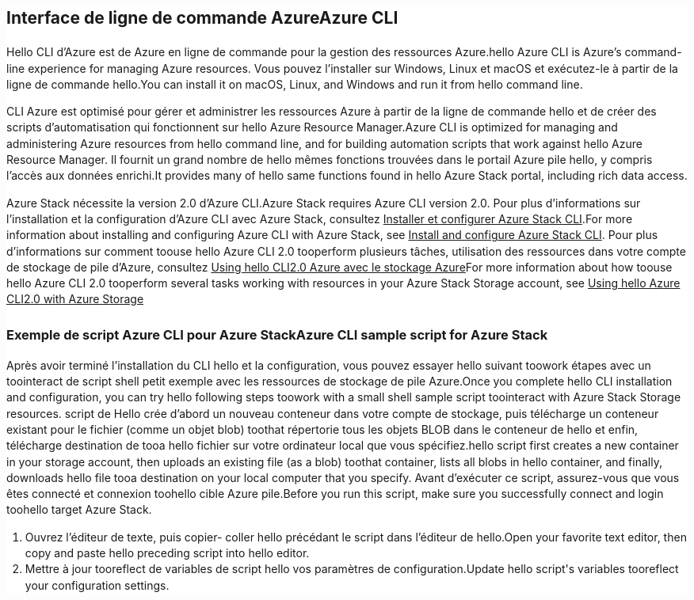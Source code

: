 ## <a name="azure-cli"></a><span data-ttu-id="b25b3-163">Interface de ligne de commande Azure</span><span class="sxs-lookup"><span data-stu-id="b25b3-163">Azure CLI</span></span>
<span data-ttu-id="b25b3-164">Hello CLI d’Azure est de Azure en ligne de commande pour la gestion des ressources Azure.</span><span class="sxs-lookup"><span data-stu-id="b25b3-164">hello Azure CLI is Azure’s command-line experience for managing Azure resources.</span></span> <span data-ttu-id="b25b3-165">Vous pouvez l’installer sur Windows, Linux et macOS et exécutez-le à partir de la ligne de commande hello.</span><span class="sxs-lookup"><span data-stu-id="b25b3-165">You can install it on macOS, Linux, and Windows and run it from hello command line.</span></span> 

<span data-ttu-id="b25b3-166">CLI Azure est optimisé pour gérer et administrer les ressources Azure à partir de la ligne de commande hello et de créer des scripts d’automatisation qui fonctionnent sur hello Azure Resource Manager.</span><span class="sxs-lookup"><span data-stu-id="b25b3-166">Azure CLI is optimized for managing and administering Azure resources from hello command line, and for building automation scripts that work against hello Azure Resource Manager.</span></span> <span data-ttu-id="b25b3-167">Il fournit un grand nombre de hello mêmes fonctions trouvées dans le portail Azure pile hello, y compris l’accès aux données enrichi.</span><span class="sxs-lookup"><span data-stu-id="b25b3-167">It provides many of hello same functions found in hello Azure Stack portal, including rich data access.</span></span>

<span data-ttu-id="b25b3-168">Azure Stack nécessite la version 2.0 d’Azure CLI.</span><span class="sxs-lookup"><span data-stu-id="b25b3-168">Azure Stack requires Azure CLI version 2.0.</span></span> <span data-ttu-id="b25b3-169">Pour plus d’informations sur l’installation et la configuration d’Azure CLI avec Azure Stack, consultez [Installer et configurer Azure Stack CLI](azure-stack-connect-cli.md).</span><span class="sxs-lookup"><span data-stu-id="b25b3-169">For more information about installing and configuring Azure CLI with Azure Stack, see [Install and configure Azure Stack CLI](azure-stack-connect-cli.md).</span></span> <span data-ttu-id="b25b3-170">Pour plus d’informations sur comment toouse hello Azure CLI 2.0 tooperform plusieurs tâches, utilisation des ressources dans votre compte de stockage de pile d’Azure, consultez [Using hello CLI2.0 Azure avec le stockage Azure](../storage/storage-azure-cli.md)</span><span class="sxs-lookup"><span data-stu-id="b25b3-170">For more information about how toouse hello Azure CLI 2.0 tooperform several tasks working with resources in your Azure Stack Storage account, see [Using hello Azure CLI2.0 with Azure Storage](../storage/storage-azure-cli.md)</span></span>

### <a name="azure-cli-sample-script-for-azure-stack"></a><span data-ttu-id="b25b3-171">Exemple de script Azure CLI pour Azure Stack</span><span class="sxs-lookup"><span data-stu-id="b25b3-171">Azure CLI sample script for Azure Stack</span></span> 
<span data-ttu-id="b25b3-172">Après avoir terminé l’installation du CLI hello et la configuration, vous pouvez essayer hello suivant toowork étapes avec un toointeract de script shell petit exemple avec les ressources de stockage de pile Azure.</span><span class="sxs-lookup"><span data-stu-id="b25b3-172">Once you complete hello CLI installation and configuration, you can try hello following steps toowork with a small shell sample script toointeract with Azure Stack Storage resources.</span></span> <span data-ttu-id="b25b3-173">script de Hello crée d’abord un nouveau conteneur dans votre compte de stockage, puis télécharge un conteneur existant pour le fichier (comme un objet blob) toothat répertorie tous les objets BLOB dans le conteneur de hello et enfin, télécharge destination de tooa hello fichier sur votre ordinateur local que vous spécifiez.</span><span class="sxs-lookup"><span data-stu-id="b25b3-173">hello script first creates a new container in your storage account, then uploads an existing file (as a blob) toothat container, lists all blobs in hello container, and finally, downloads hello file tooa destination on your local computer that you specify.</span></span> <span data-ttu-id="b25b3-174">Avant d’exécuter ce script, assurez-vous que vous êtes connecté et connexion toohello cible Azure pile.</span><span class="sxs-lookup"><span data-stu-id="b25b3-174">Before you run this script, make sure you successfully connect and login toohello target Azure Stack.</span></span> 
1. <span data-ttu-id="b25b3-175">Ouvrez l’éditeur de texte, puis copier- coller hello précédant le script dans l’éditeur de hello.</span><span class="sxs-lookup"><span data-stu-id="b25b3-175">Open your favorite text editor, then copy and paste hello preceding script into hello editor.</span></span>
2. <span data-ttu-id="b25b3-176">Mettre à jour tooreflect de variables de script hello vos paramètres de configuration.</span><span class="sxs-lookup"><span data-stu-id="b25b3-176">Update hello script's variables tooreflect your configuration settings.</span></span> 